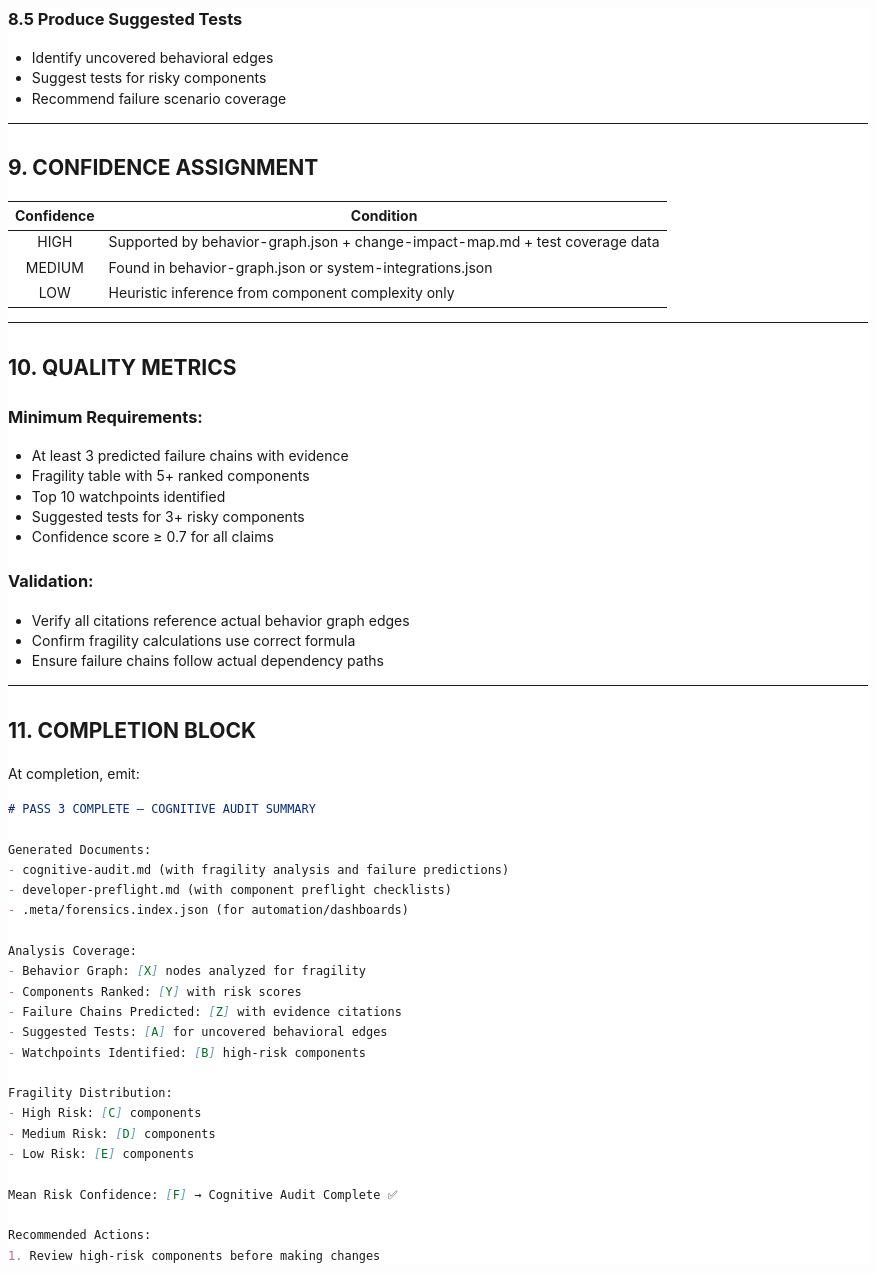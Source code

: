 ### 8.5 Produce Suggested Tests
- Identify uncovered behavioral edges
- Suggest tests for risky components
- Recommend failure scenario coverage

---

## 9. CONFIDENCE ASSIGNMENT

| Confidence | Condition |
| :--------: | ----------------------------------------------------------------------- |
|    HIGH    | Supported by behavior-graph.json + change-impact-map.md + test coverage data |
|   MEDIUM   | Found in behavior-graph.json or system-integrations.json |
|     LOW    | Heuristic inference from component complexity only |

---

## 10. QUALITY METRICS

### Minimum Requirements:
- At least 3 predicted failure chains with evidence
- Fragility table with 5+ ranked components
- Top 10 watchpoints identified
- Suggested tests for 3+ risky components
- Confidence score ≥ 0.7 for all claims

### Validation:
- Verify all citations reference actual behavior graph edges
- Confirm fragility calculations use correct formula
- Ensure failure chains follow actual dependency paths

---

## 11. COMPLETION BLOCK

At completion, emit:

```markdown
# PASS 3 COMPLETE — COGNITIVE AUDIT SUMMARY

Generated Documents:
- cognitive-audit.md (with fragility analysis and failure predictions)
- developer-preflight.md (with component preflight checklists)
- .meta/forensics.index.json (for automation/dashboards)

Analysis Coverage:
- Behavior Graph: [X] nodes analyzed for fragility
- Components Ranked: [Y] with risk scores
- Failure Chains Predicted: [Z] with evidence citations
- Suggested Tests: [A] for uncovered behavioral edges
- Watchpoints Identified: [B] high-risk components

Fragility Distribution:
- High Risk: [C] components
- Medium Risk: [D] components  
- Low Risk: [E] components

Mean Risk Confidence: [F] → Cognitive Audit Complete ✅

Recommended Actions:
1. Review high-risk components before making changes
```